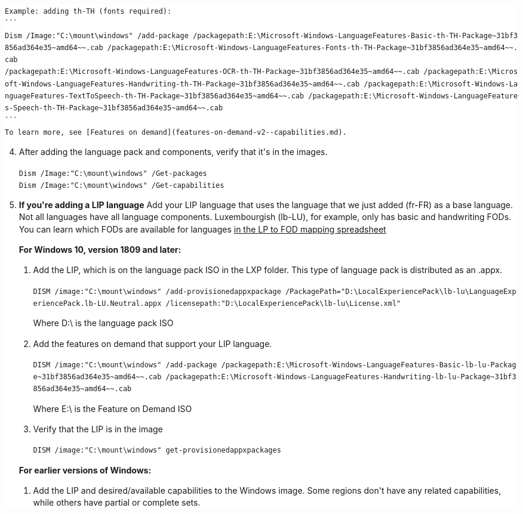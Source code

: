     Example: adding th-TH (fonts required):
    ```
    Dism /Image:"C:\mount\windows" /add-package /packagepath:E:\Microsoft-Windows-LanguageFeatures-Basic-th-TH-Package~31bf3856ad364e35~amd64~~.cab /packagepath:E:\Microsoft-Windows-LanguageFeatures-Fonts-th-TH-Package~31bf3856ad364e35~amd64~~.cab 
    /packagepath:E:\Microsoft-Windows-LanguageFeatures-OCR-th-TH-Package~31bf3856ad364e35~amd64~~.cab /packagepath:E:\Microsoft-Windows-LanguageFeatures-Handwriting-th-TH-Package~31bf3856ad364e35~amd64~~.cab /packagepath:E:\Microsoft-Windows-LanguageFeatures-TextToSpeech-th-TH-Package~31bf3856ad364e35~amd64~~.cab /packagepath:E:\Microsoft-Windows-LanguageFeatures-Speech-th-TH-Package~31bf3856ad364e35~amd64~~.cab
    ```
    To learn more, see [Features on demand](features-on-demand-v2--capabilities.md).

4.  After adding the language pack and components, verify that it's in the images.

    ```
    Dism /Image:"C:\mount\windows" /Get-packages
    Dism /Image:"C:\mount\windows" /Get-capabilities
    ```

5.  **If you're adding a LIP language** Add your LIP language that uses the language that we just added (fr-FR) as a base language. Not all languages have all language components. Luxembourgish (lb-LU), for example, only has basic and handwriting FODs. You can learn which FODs are available for languages [in the LP to FOD mapping spreadsheet](http://download.microsoft.com/download/C/6/C/C6C91D1F-F96A-40FA-AF9D-E73FA4EAD344/Windows-10-1809-FOD-to-LP-Mapping-Table.xlsx)

    **For Windows 10, version 1809 and later:**

    1. Add the LIP, which is on the language pack ISO in the LXP folder. This type of language pack is distributed as an .appx.
        
        ```
        DISM /image:"C:\mount\windows" /add-provisionedappxpackage /PackagePath="D:\LocalExperiencePack\lb-lu\LanguageExperiencePack.lb-LU.Neutral.appx /licensepath:"D:\LocalExperiencePack\lb-lu\License.xml"
        ```
    
        Where D:\ is the language pack ISO
    
    2. Add the features on demand that support your LIP language.
    
        ```
        DISM /image:"C:\mount\windows" /add-package /packagepath:E:\Microsoft-Windows-LanguageFeatures-Basic-lb-lu-Package~31bf3856ad364e35~amd64~~.cab /packagepath:E:\Microsoft-Windows-LanguageFeatures-Handwriting-lb-lu-Package~31bf3856ad364e35~amd64~~.cab
        ```
        
        Where E:\ is the Feature on Demand ISO

    3. Verify that the LIP is in the image

        ```
        DISM /image:"C:\mount\windows" get-provisionedappxpackages
        ```
    
    **For earlier versions of Windows:**

    1.  Add the LIP and desired/available capabilities to the Windows image. Some regions don't have any related capabilities, while others have partial or complete sets.

